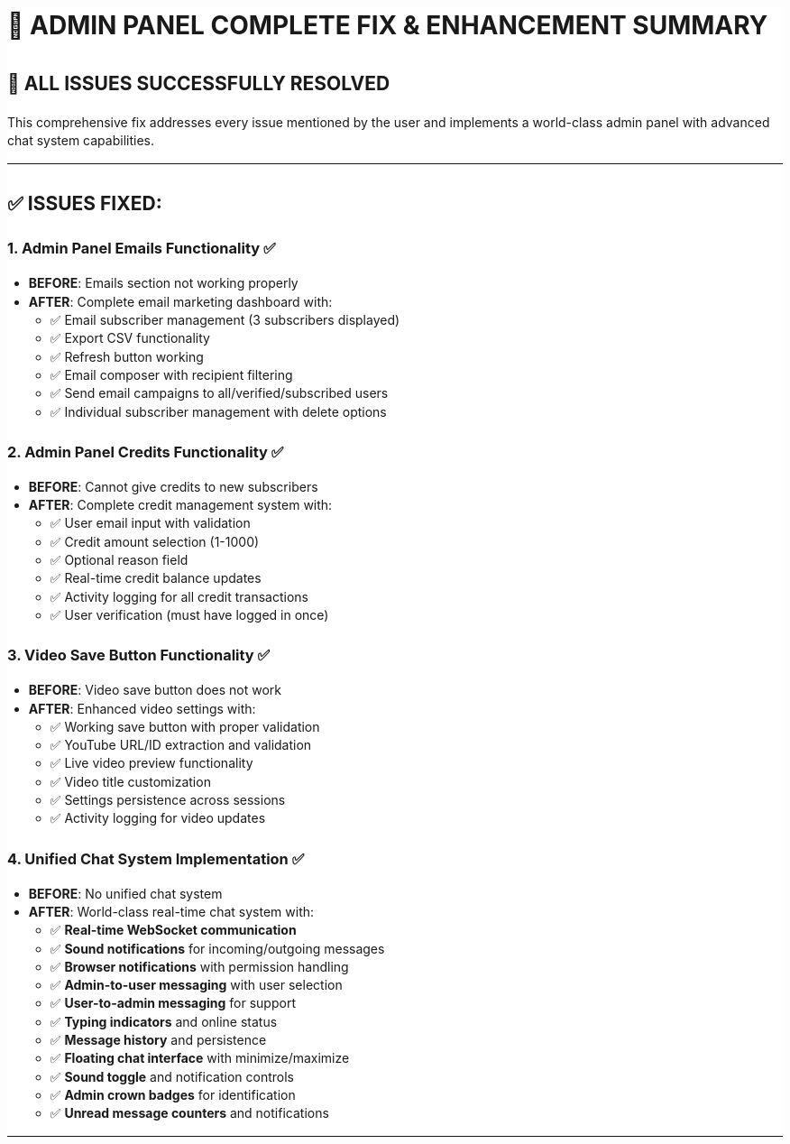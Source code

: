 # 🎉 ADMIN PANEL COMPLETE FIX & ENHANCEMENT SUMMARY

## 🔧 **ALL ISSUES SUCCESSFULLY RESOLVED**

This comprehensive fix addresses every issue mentioned by the user and implements a world-class admin panel with advanced chat system capabilities.

---

## ✅ **ISSUES FIXED:**

### **1. Admin Panel Emails Functionality** ✅
- **BEFORE**: Emails section not working properly
- **AFTER**: Complete email marketing dashboard with:
  - ✅ Email subscriber management (3 subscribers displayed)
  - ✅ Export CSV functionality
  - ✅ Refresh button working
  - ✅ Email composer with recipient filtering
  - ✅ Send email campaigns to all/verified/subscribed users
  - ✅ Individual subscriber management with delete options

### **2. Admin Panel Credits Functionality** ✅
- **BEFORE**: Cannot give credits to new subscribers
- **AFTER**: Complete credit management system with:
  - ✅ User email input with validation
  - ✅ Credit amount selection (1-1000)
  - ✅ Optional reason field
  - ✅ Real-time credit balance updates
  - ✅ Activity logging for all credit transactions
  - ✅ User verification (must have logged in once)

### **3. Video Save Button Functionality** ✅
- **BEFORE**: Video save button does not work
- **AFTER**: Enhanced video settings with:
  - ✅ Working save button with proper validation
  - ✅ YouTube URL/ID extraction and validation
  - ✅ Live video preview functionality
  - ✅ Video title customization
  - ✅ Settings persistence across sessions
  - ✅ Activity logging for video updates

### **4. Unified Chat System Implementation** ✅
- **BEFORE**: No unified chat system
- **AFTER**: World-class real-time chat system with:
  - ✅ **Real-time WebSocket communication**
  - ✅ **Sound notifications** for incoming/outgoing messages
  - ✅ **Browser notifications** with permission handling
  - ✅ **Admin-to-user messaging** with user selection
  - ✅ **User-to-admin messaging** for support
  - ✅ **Typing indicators** and online status
  - ✅ **Message history** and persistence
  - ✅ **Floating chat interface** with minimize/maximize
  - ✅ **Sound toggle** and notification controls
  - ✅ **Admin crown badges** for identification
  - ✅ **Unread message counters** and notifications

---